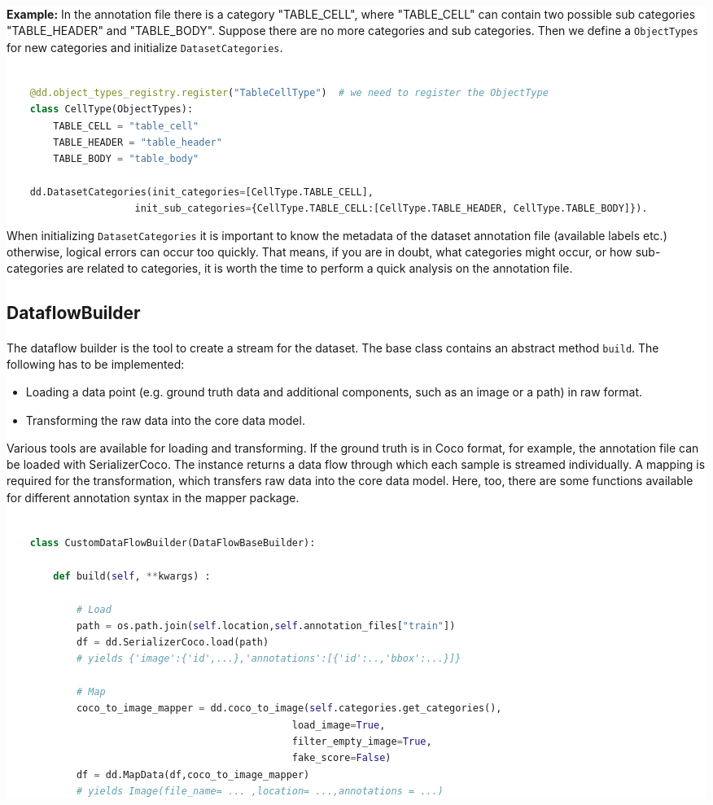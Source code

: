 **Example:** In the annotation file there is a category "TABLE_CELL", where "TABLE_CELL" can contain two possible
sub categories "TABLE_HEADER" and "TABLE_BODY". Suppose there are no more categories and sub categories. Then we
define a `ObjectTypes` for new categories and initialize `DatasetCategories`.

```python

    @dd.object_types_registry.register("TableCellType")  # we need to register the ObjectType
    class CellType(ObjectTypes):
        TABLE_CELL = "table_cell"
        TABLE_HEADER = "table_header"
        TABLE_BODY = "table_body"

    dd.DatasetCategories(init_categories=[CellType.TABLE_CELL],
                      init_sub_categories={CellType.TABLE_CELL:[CellType.TABLE_HEADER, CellType.TABLE_BODY]}).

```

When initializing `DatasetCategories` it is important to know the metadata of the dataset annotation file
(available labels etc.) otherwise, logical errors can occur too quickly. That means, if you are in doubt, what
categories might occur, or how sub-categories are related to categories, it is worth the time to perform a quick
analysis on the annotation file.

## DataflowBuilder


The dataflow builder is the tool to create a stream for the dataset. The base class contains an abstract method
`build`. The following has to be implemented:

- Loading a data point (e.g. ground truth data and additional components, such as an image or a path) in raw format.

- Transforming the raw data into the core data model.

Various tools are available for loading and transforming. If the ground truth is in Coco format,
for example, the annotation file can be loaded with SerializerCoco. The instance returns a data flow through which each
sample is streamed individually.
A mapping is required for the transformation, which transfers raw data into the core data model. Here, too, there
are some functions available for different annotation syntax in the mapper package.

```python

    class CustomDataFlowBuilder(DataFlowBaseBuilder):

        def build(self, **kwargs) :

            # Load
            path = os.path.join(self.location,self.annotation_files["train"])
            df = dd.SerializerCoco.load(path)
            # yields {'image':{'id',...},'annotations':[{'id':..,'bbox':...}]}

            # Map
            coco_to_image_mapper = dd.coco_to_image(self.categories.get_categories(),
                                                 load_image=True,
                                                 filter_empty_image=True,
                                                 fake_score=False)
            df = dd.MapData(df,coco_to_image_mapper)
            # yields Image(file_name= ... ,location= ...,annotations = ...)

```